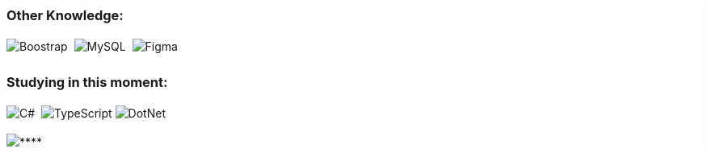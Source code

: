 

### Other Knowledge:
![Boostrap](https://img.shields.io/badge/Bootstrap-563D7C?style=for-the-badge&logo=bootstrap&logoColor=white)&nbsp;
![MySQL](https://img.shields.io/badge/MySQL-00000F?style=for-the-badge&logo=mysql&logoColor=white)&nbsp;
![Figma](https://img.shields.io/badge/-figma-35495E?style=for-the-badge&logo=figma&labelColor=35495E)&nbsp;
  
### Studying in this moment:
![C#](https://img.shields.io/badge/C%23-239120?style=for-the-badge&logo=c-sharp&logoColor=white)&nbsp; 
![TypeScript](https://img.shields.io/badge/typescript-%23007ACC.svg?style=for-the-badge&logo=typescript&logoColor=white)
![DotNet](https://img.shields.io/badge/.NET-5C2D91?style=for-the-badge&logo=.net&logoColor=white)

  

<img width=100% src="https://capsule-render.vercel.app/api?type=waving&color=5090CB&height=120&section=footer"/>****
